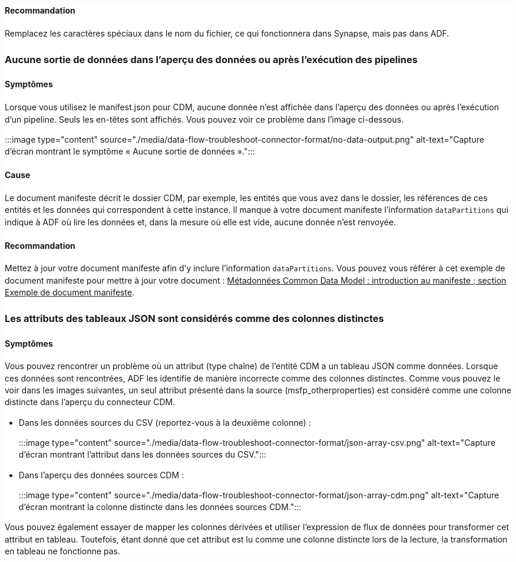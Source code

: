#### <a name="recommendation"></a>Recommandation  
Remplacez les caractères spéciaux dans le nom du fichier, ce qui fonctionnera dans Synapse, mais pas dans ADF.  

### <a name="no-data-output-in-the-data-preview-or-after-running-pipelines"></a>Aucune sortie de données dans l’aperçu des données ou après l’exécution des pipelines

#### <a name="symptoms"></a>Symptômes
Lorsque vous utilisez le manifest.json pour CDM, aucune donnée n’est affichée dans l’aperçu des données ou après l’exécution d’un pipeline. Seuls les en-têtes sont affichés. Vous pouvez voir ce problème dans l’image ci-dessous.<br/>

:::image type="content" source="./media/data-flow-troubleshoot-connector-format/no-data-output.png" alt-text="Capture d’écran montrant le symptôme « Aucune sortie de données ».":::

#### <a name="cause"></a>Cause
Le document manifeste décrit le dossier CDM, par exemple, les entités que vous avez dans le dossier, les références de ces entités et les données qui correspondent à cette instance. Il manque à votre document manifeste l’information `dataPartitions` qui indique à ADF où lire les données et, dans la mesure où elle est vide, aucune donnée n’est renvoyée. 

#### <a name="recommendation"></a>Recommandation
Mettez à jour votre document manifeste afin d’y inclure l’information `dataPartitions`. Vous pouvez vous référer à cet exemple de document manifeste pour mettre à jour votre document : [Métadonnées Common Data Model : introduction au manifeste ; section Exemple de document manifeste](/common-data-model/cdm-manifest#example-manifest-document).

### <a name="json-array-attributes-are-inferred-as-separate-columns"></a>Les attributs des tableaux JSON sont considérés comme des colonnes distinctes

#### <a name="symptoms"></a>Symptômes 
Vous pouvez rencontrer un problème où un attribut (type chaîne) de l’entité CDM a un tableau JSON comme données. Lorsque ces données sont rencontrées, ADF les identifie de manière incorrecte comme des colonnes distinctes. Comme vous pouvez le voir dans les images suivantes, un seul attribut présenté dans la source (msfp_otherproperties) est considéré comme une colonne distincte dans l’aperçu du connecteur CDM.<br/> 

- Dans les données sources du CSV (reportez-vous à la deuxième colonne) : <br/>

    :::image type="content" source="./media/data-flow-troubleshoot-connector-format/json-array-csv.png" alt-text="Capture d’écran montrant l’attribut dans les données sources du CSV.":::

- Dans l’aperçu des données sources CDM : <br/>

    :::image type="content" source="./media/data-flow-troubleshoot-connector-format/json-array-cdm.png" alt-text="Capture d’écran montrant la colonne distincte dans les données sources CDM.":::

 
Vous pouvez également essayer de mapper les colonnes dérivées et utiliser l’expression de flux de données pour transformer cet attribut en tableau. Toutefois, étant donné que cet attribut est lu comme une colonne distincte lors de la lecture, la transformation en tableau ne fonctionne pas.  
